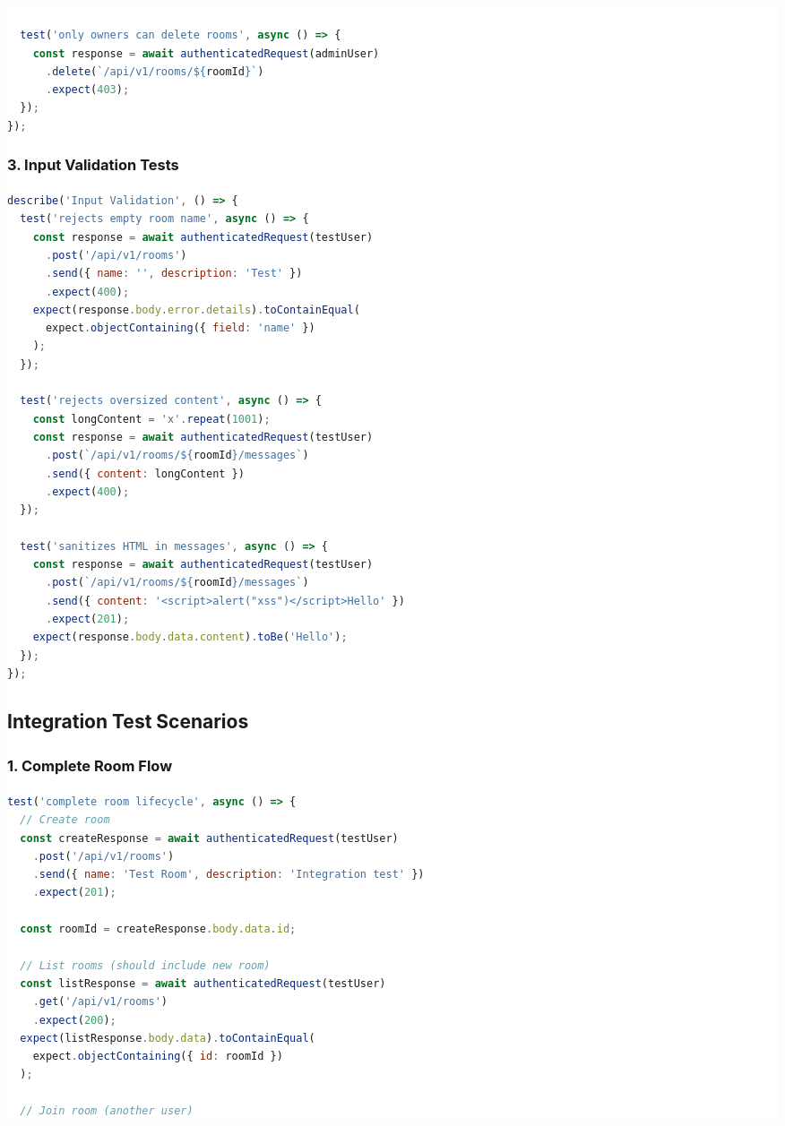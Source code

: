 ```javascript

  test('only owners can delete rooms', async () => {
    const response = await authenticatedRequest(adminUser)
      .delete(`/api/v1/rooms/${roomId}`)
      .expect(403);
  });
});
```

### 3. Input Validation Tests
```javascript
describe('Input Validation', () => {
  test('rejects empty room name', async () => {
    const response = await authenticatedRequest(testUser)
      .post('/api/v1/rooms')
      .send({ name: '', description: 'Test' })
      .expect(400);
    expect(response.body.error.details).toContainEqual(
      expect.objectContaining({ field: 'name' })
    );
  });

  test('rejects oversized content', async () => {
    const longContent = 'x'.repeat(1001);
    const response = await authenticatedRequest(testUser)
      .post(`/api/v1/rooms/${roomId}/messages`)
      .send({ content: longContent })
      .expect(400);
  });

  test('sanitizes HTML in messages', async () => {
    const response = await authenticatedRequest(testUser)
      .post(`/api/v1/rooms/${roomId}/messages`)
      .send({ content: '<script>alert("xss")</script>Hello' })
      .expect(201);
    expect(response.body.data.content).toBe('Hello');
  });
});
```

## Integration Test Scenarios

### 1. Complete Room Flow
```javascript
test('complete room lifecycle', async () => {
  // Create room
  const createResponse = await authenticatedRequest(testUser)
    .post('/api/v1/rooms')
    .send({ name: 'Test Room', description: 'Integration test' })
    .expect(201);
  
  const roomId = createResponse.body.data.id;
  
  // List rooms (should include new room)
  const listResponse = await authenticatedRequest(testUser)
    .get('/api/v1/rooms')
    .expect(200);
  expect(listResponse.body.data).toContainEqual(
    expect.objectContaining({ id: roomId })
  );
  
  // Join room (another user)
```